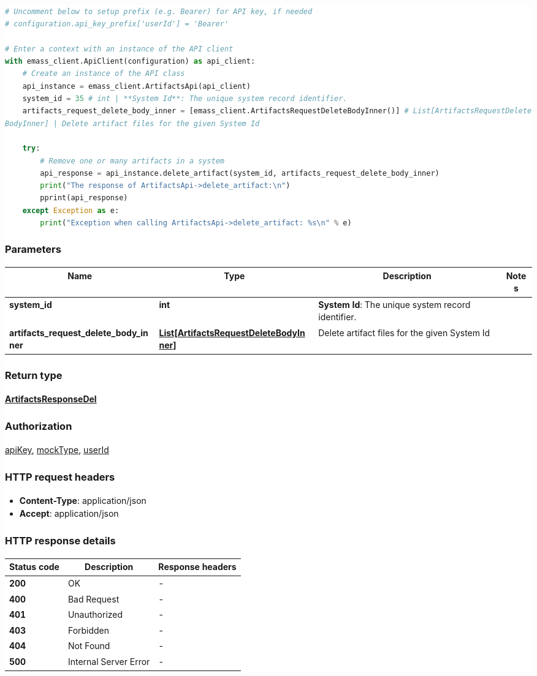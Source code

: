 ```python
# Uncomment below to setup prefix (e.g. Bearer) for API key, if needed
# configuration.api_key_prefix['userId'] = 'Bearer'

# Enter a context with an instance of the API client
with emass_client.ApiClient(configuration) as api_client:
    # Create an instance of the API class
    api_instance = emass_client.ArtifactsApi(api_client)
    system_id = 35 # int | **System Id**: The unique system record identifier.
    artifacts_request_delete_body_inner = [emass_client.ArtifactsRequestDeleteBodyInner()] # List[ArtifactsRequestDeleteBodyInner] | Delete artifact files for the given System Id

    try:
        # Remove one or many artifacts in a system
        api_response = api_instance.delete_artifact(system_id, artifacts_request_delete_body_inner)
        print("The response of ArtifactsApi->delete_artifact:\n")
        pprint(api_response)
    except Exception as e:
        print("Exception when calling ArtifactsApi->delete_artifact: %s\n" % e)
```



### Parameters


Name | Type | Description  | Notes
------------- | ------------- | ------------- | -------------
 **system_id** | **int**| **System Id**: The unique system record identifier. | 
 **artifacts_request_delete_body_inner** | [**List[ArtifactsRequestDeleteBodyInner]**](ArtifactsRequestDeleteBodyInner.md)| Delete artifact files for the given System Id | 

### Return type

[**ArtifactsResponseDel**](ArtifactsResponseDel.md)

### Authorization

[apiKey](../README.md#apiKey), [mockType](../README.md#mockType), [userId](../README.md#userId)

### HTTP request headers

 - **Content-Type**: application/json
 - **Accept**: application/json

### HTTP response details

| Status code | Description | Response headers |
|-------------|-------------|------------------|
**200** | OK |  -  |
**400** | Bad Request |  -  |
**401** | Unauthorized |  -  |
**403** | Forbidden |  -  |
**404** | Not Found |  -  |
**500** | Internal Server Error |  -  |
